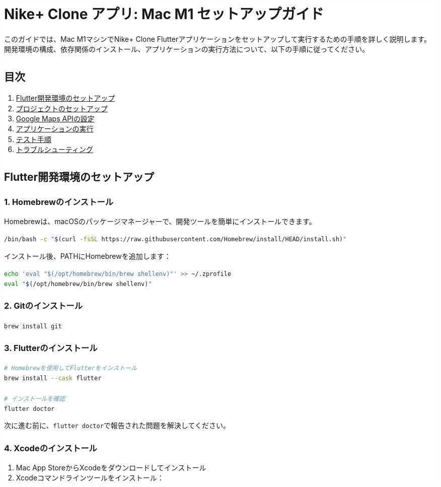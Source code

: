 # Nike+ Clone アプリ: Mac M1 セットアップガイド

このガイドでは、Mac M1マシンでNike+ Clone Flutterアプリケーションをセットアップして実行するための手順を詳しく説明します。開発環境の構成、依存関係のインストール、アプリケーションの実行方法について、以下の手順に従ってください。

## 目次

1. [Flutter開発環境のセットアップ](#flutter開発環境のセットアップ)
2. [プロジェクトのセットアップ](#プロジェクトのセットアップ)
3. [Google Maps APIの設定](#google-maps-apiの設定)
4. [アプリケーションの実行](#アプリケーションの実行)
5. [テスト手順](#テスト手順)
6. [トラブルシューティング](#トラブルシューティング)

## Flutter開発環境のセットアップ

### 1. Homebrewのインストール

Homebrewは、macOSのパッケージマネージャーで、開発ツールを簡単にインストールできます。

```bash
/bin/bash -c "$(curl -fsSL https://raw.githubusercontent.com/Homebrew/install/HEAD/install.sh)"
```

インストール後、PATHにHomebrewを追加します：

```bash
echo 'eval "$(/opt/homebrew/bin/brew shellenv)"' >> ~/.zprofile
eval "$(/opt/homebrew/bin/brew shellenv)"
```

### 2. Gitのインストール

```bash
brew install git
```

### 3. Flutterのインストール

```bash
# Homebrewを使用してFlutterをインストール
brew install --cask flutter

# インストールを確認
flutter doctor
```

次に進む前に、`flutter doctor`で報告された問題を解決してください。

### 4. Xcodeのインストール

1. Mac App StoreからXcodeをダウンロードしてインストール
2. Xcodeコマンドラインツールをインストール：
